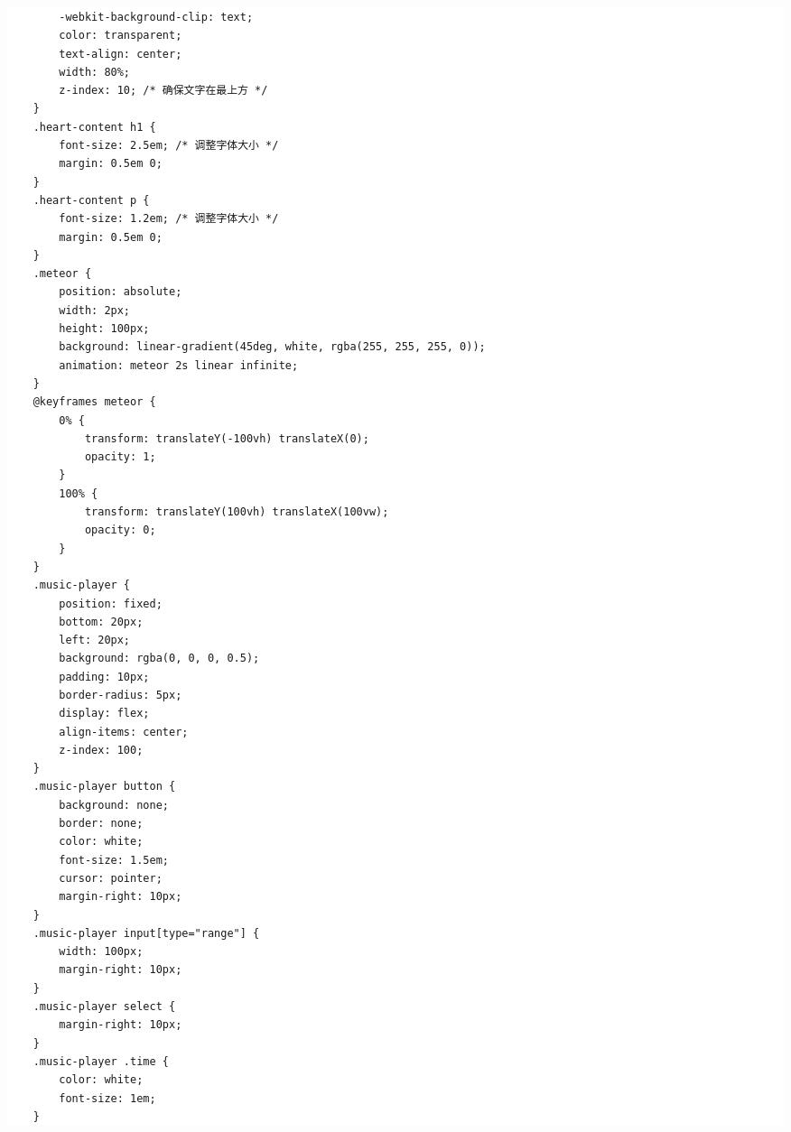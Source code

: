             -webkit-background-clip: text;
            color: transparent;
            text-align: center;
            width: 80%;
            z-index: 10; /* 确保文字在最上方 */
        }
        .heart-content h1 {
            font-size: 2.5em; /* 调整字体大小 */
            margin: 0.5em 0;
        }
        .heart-content p {
            font-size: 1.2em; /* 调整字体大小 */
            margin: 0.5em 0;
        }
        .meteor {
            position: absolute;
            width: 2px;
            height: 100px;
            background: linear-gradient(45deg, white, rgba(255, 255, 255, 0));
            animation: meteor 2s linear infinite;
        }
        @keyframes meteor {
            0% {
                transform: translateY(-100vh) translateX(0);
                opacity: 1;
            }
            100% {
                transform: translateY(100vh) translateX(100vw);
                opacity: 0;
            }
        }
        .music-player {
            position: fixed;
            bottom: 20px;
            left: 20px;
            background: rgba(0, 0, 0, 0.5);
            padding: 10px;
            border-radius: 5px;
            display: flex;
            align-items: center;
            z-index: 100;
        }
        .music-player button {
            background: none;
            border: none;
            color: white;
            font-size: 1.5em;
            cursor: pointer;
            margin-right: 10px;
        }
        .music-player input[type="range"] {
            width: 100px;
            margin-right: 10px;
        }
        .music-player select {
            margin-right: 10px;
        }
        .music-player .time {
            color: white;
            font-size: 1em;
        }
